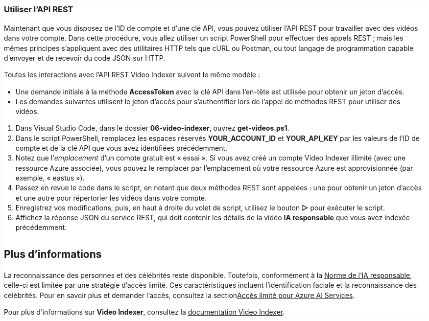 ### Utiliser l’API REST

Maintenant que vous disposez de l’ID de compte et d’une clé API, vous pouvez utiliser l’API REST pour travailler avec des vidéos dans votre compte. Dans cette procédure, vous allez utiliser un script PowerShell pour effectuer des appels REST ; mais les mêmes principes s’appliquent avec des utilitaires HTTP tels que cURL ou Postman, ou tout langage de programmation capable d’envoyer et de recevoir du code JSON sur HTTP.

Toutes les interactions avec l’API REST Video Indexer suivent le même modèle :

- Une demande initiale à la méthode **AccessToken** avec la clé API dans l’en-tête est utilisée pour obtenir un jeton d’accès.
- Les demandes suivantes utilisent le jeton d’accès pour s’authentifier lors de l’appel de méthodes REST pour utiliser des vidéos.

1. Dans Visual Studio Code, dans le dossier **06-video-indexer**, ouvrez **get-videos.ps1**.
2. Dans le script PowerShell, remplacez les espaces réservés **YOUR_ACCOUNT_ID** et **YOUR_API_KEY** par les valeurs de l’ID de compte et de la clé API que vous avez identifiées précédemment.
3. Notez que l’*emplacement* d’un compte gratuit est « essai ». Si vous avez créé un compte Video Indexer illimité (avec une ressource Azure associée), vous pouvez le remplacer par l’emplacement où votre ressource Azure est approvisionnée (par exemple, « eastus »).
4. Passez en revue le code dans le script, en notant que deux méthodes REST sont appelées : une pour obtenir un jeton d’accès et une autre pour répertorier les vidéos dans votre compte.
5. Enregistrez vos modifications, puis, en haut à droite du volet de script, utilisez le bouton **&#9655;** pour exécuter le script.
6. Affichez la réponse JSON du service REST, qui doit contenir les détails de la vidéo **IA responsable** que vous avez indexée précédemment.

## Plus d’informations

La reconnaissance des personnes et des célébrités reste disponible. Toutefois, conformément à la [Norme de l’IA responsable](https://aka.ms/aah91ff), celle-ci est limitée par une stratégie d’accès limité. Ces caractéristiques incluent l’identification faciale et la reconnaissance des célébrités. Pour en savoir plus et demander l’accès, consultez la section[Accès limité pour Azure AI Services](https://docs.microsoft.com/azure/cognitive-services/cognitive-services-limited-access).

Pour plus d’informations sur **Video Indexer**, consultez la [documentation Video Indexer](https://learn.microsoft.com/azure/azure-video-indexer/).
